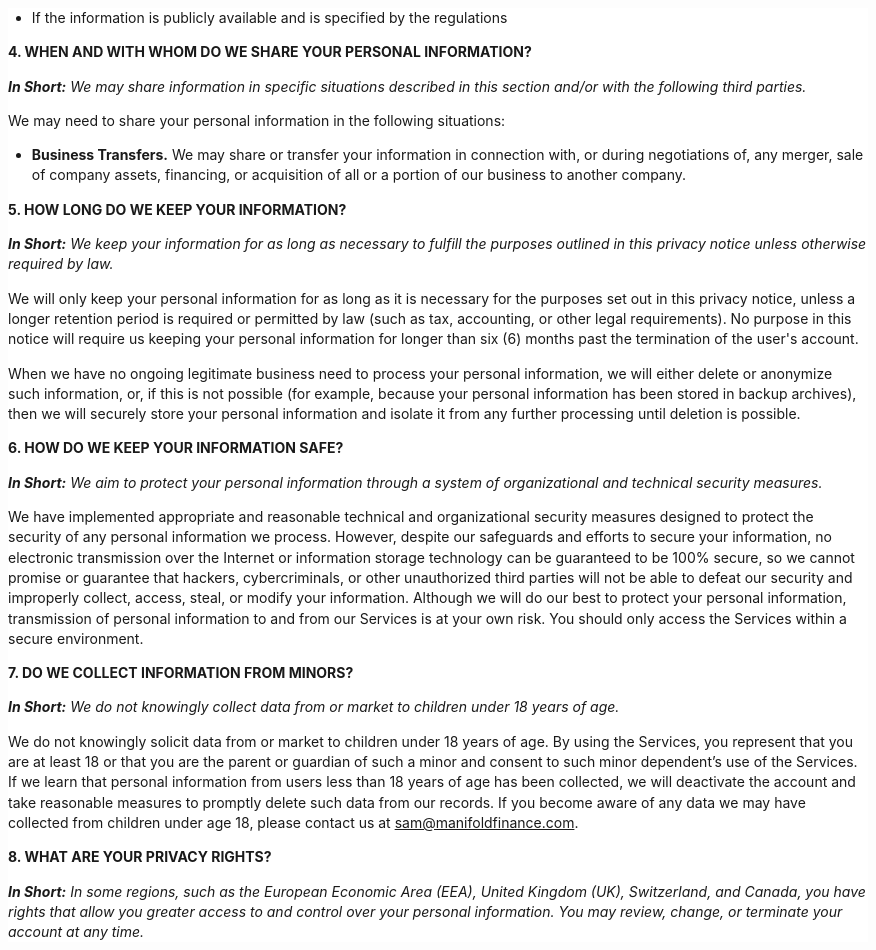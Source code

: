 -   If the information is publicly available and is specified by the regulations

**4. WHEN AND WITH WHOM DO WE SHARE YOUR PERSONAL INFORMATION?**

**_In Short:_** _We may share information in specific situations described in this section and/or with the following third parties._

We may need to share your personal information in the following situations:

-   **Business Transfers.** We may share or transfer your information in connection with, or during negotiations of, any merger, sale of company assets, financing, or acquisition of all or a portion of our business to another company.

**5. HOW LONG DO WE KEEP YOUR INFORMATION?**

**_In Short:_** _We keep your information for as long as necessary to fulfill the purposes outlined in this privacy notice unless otherwise required by law._

We will only keep your personal information for as long as it is necessary for the purposes set out in this privacy notice, unless a longer retention period is required or permitted by law (such as tax, accounting, or other legal requirements). No purpose in this notice will require us keeping your personal information for longer than six (6) months past the termination of the user's account.

When we have no ongoing legitimate business need to process your personal information, we will either delete or anonymize such information, or, if this is not possible (for example, because your personal information has been stored in backup archives), then we will securely store your personal information and isolate it from any further processing until deletion is possible.

**6. HOW DO WE KEEP YOUR INFORMATION SAFE?**

**_In Short:_** _We aim to protect your personal information through a system of organizational and technical security measures._

We have implemented appropriate and reasonable technical and organizational security measures designed to protect the security of any personal information we process. However, despite our safeguards and efforts to secure your information, no electronic transmission over the Internet or information storage technology can be guaranteed to be 100% secure, so we cannot promise or guarantee that hackers, cybercriminals, or other unauthorized third parties will not be able to defeat our security and improperly collect, access, steal, or modify your information. Although we will do our best to protect your personal information, transmission of personal information to and from our Services is at your own risk. You should only access the Services within a secure environment.

**7. DO WE COLLECT INFORMATION FROM MINORS?**

**_In Short:_** _We do not knowingly collect data from or market to children under 18 years of age._

We do not knowingly solicit data from or market to children under 18 years of age. By using the Services, you represent that you are at least 18 or that you are the parent or guardian of such a minor and consent to such minor dependent’s use of the Services. If we learn that personal information from users less than 18 years of age has been collected, we will deactivate the account and take reasonable measures to promptly delete such data from our records. If you become aware of any data we may have collected from children under age 18, please contact us at sam@manifoldfinance.com.

**8. WHAT ARE YOUR PRIVACY RIGHTS?**

**_In Short:_** _In some regions, such as the European Economic Area (EEA), United Kingdom (UK), Switzerland, and Canada, you have rights that allow you greater access to and control over your personal information. You may review, change, or terminate your account at any time._
